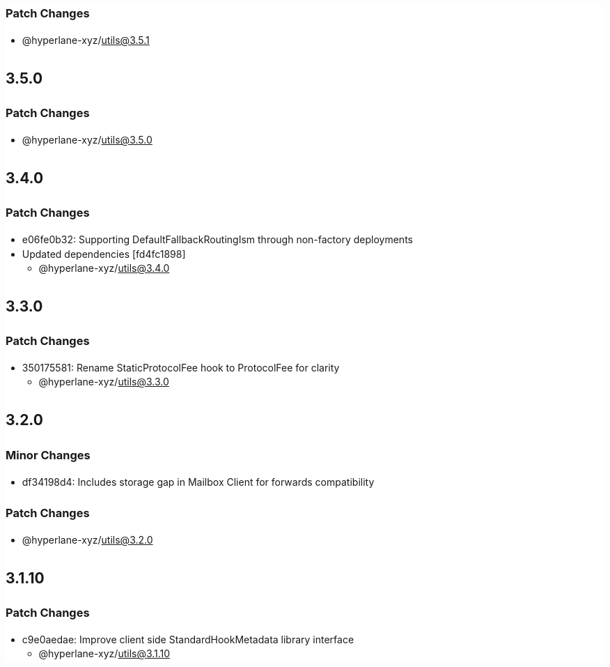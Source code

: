 ### Patch Changes

- @hyperlane-xyz/utils@3.5.1

## 3.5.0

### Patch Changes

- @hyperlane-xyz/utils@3.5.0

## 3.4.0

### Patch Changes

- e06fe0b32: Supporting DefaultFallbackRoutingIsm through non-factory deployments
- Updated dependencies [fd4fc1898]
  - @hyperlane-xyz/utils@3.4.0

## 3.3.0

### Patch Changes

- 350175581: Rename StaticProtocolFee hook to ProtocolFee for clarity
  - @hyperlane-xyz/utils@3.3.0

## 3.2.0

### Minor Changes

- df34198d4: Includes storage gap in Mailbox Client for forwards compatibility

### Patch Changes

- @hyperlane-xyz/utils@3.2.0

## 3.1.10

### Patch Changes

- c9e0aedae: Improve client side StandardHookMetadata library interface
  - @hyperlane-xyz/utils@3.1.10
